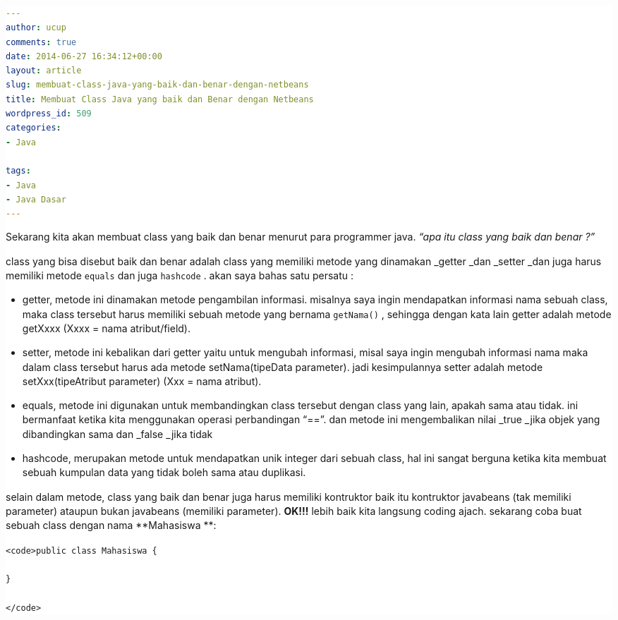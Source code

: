 ```yaml
---
author: ucup
comments: true
date: 2014-06-27 16:34:12+00:00
layout: article
slug: membuat-class-java-yang-baik-dan-benar-dengan-netbeans
title: Membuat Class Java yang baik dan Benar dengan Netbeans
wordpress_id: 509
categories:
- Java

tags:
- Java
- Java Dasar
---
```


Sekarang kita akan membuat class yang baik dan benar menurut para programmer java. _“apa itu class yang baik dan benar ?”_

class yang bisa disebut baik dan benar adalah class yang memiliki metode yang dinamakan _getter _dan _setter _dan juga harus memiliki metode `equals` dan juga `hashcode` . akan saya bahas satu persatu :





  * getter, metode ini dinamakan metode pengambilan informasi. misalnya saya ingin mendapatkan informasi nama sebuah class, maka class tersebut harus memiliki sebuah metode yang bernama ` getNama() ` , sehingga dengan kata lain getter adalah metode getXxxx (Xxxx = nama atribut/field).


  * setter, metode ini kebalikan dari getter yaitu untuk mengubah informasi, misal saya ingin mengubah informasi nama maka dalam class tersebut harus ada metode setNama(tipeData parameter). jadi kesimpulannya setter adalah metode setXxx(tipeAtribut parameter) (Xxx = nama atribut).


  * equals, metode ini digunakan untuk membandingkan class tersebut dengan class yang lain, apakah sama atau tidak. ini bermanfaat ketika kita menggunakan operasi perbandingan “==”. dan metode ini mengembalikan nilai _true _jika objek yang dibandingkan sama dan _false _jika tidak


  * hashcode, merupakan metode untuk mendapatkan unik integer dari sebuah class, hal ini sangat berguna ketika kita membuat sebuah kumpulan data yang tidak boleh sama atau duplikasi.



selain dalam metode, class yang baik dan benar juga harus memiliki kontruktor baik itu kontruktor javabeans (tak memiliki parameter) ataupun bukan javabeans (memiliki parameter). **OK!!!** lebih baik kita langsung coding ajach. sekarang coba buat sebuah class dengan nama **Mahasiswa **:



    <code>public class Mahasiswa {

    }

    </code>
